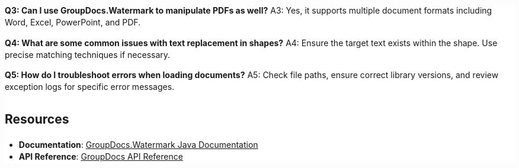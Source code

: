 **Q3: Can I use GroupDocs.Watermark to manipulate PDFs as well?**
A3: Yes, it supports multiple document formats including Word, Excel, PowerPoint, and PDF.

**Q4: What are some common issues with text replacement in shapes?**
A4: Ensure the target text exists within the shape. Use precise matching techniques if necessary.

**Q5: How do I troubleshoot errors when loading documents?**
A5: Check file paths, ensure correct library versions, and review exception logs for specific error messages.

## Resources
- **Documentation**: [GroupDocs.Watermark Java Documentation](https://docs.groupdocs.com/watermark/java/)
- **API Reference**: [GroupDocs API Reference](https://reference.groupdocs.com/water)
